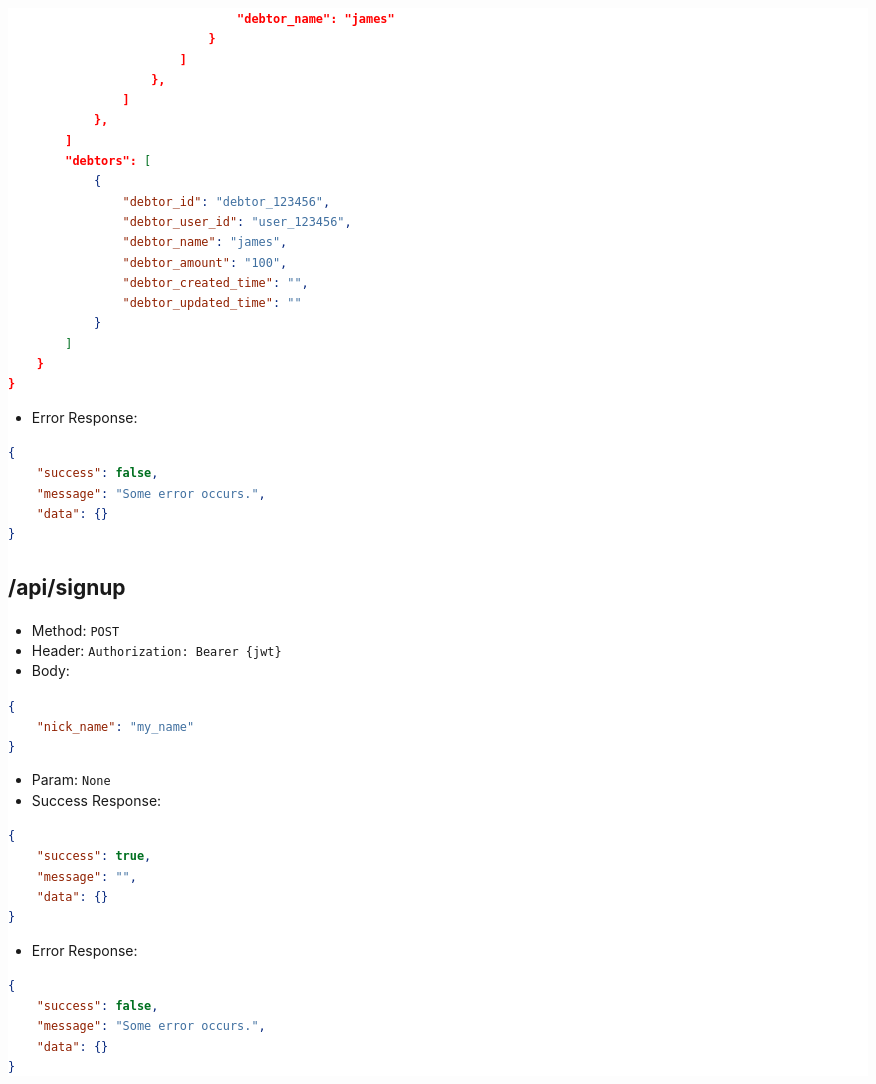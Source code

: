 ```json
                                "debtor_name": "james"
                            }
                        ]
                    },
                ]
            },
        ]
        "debtors": [
            {
                "debtor_id": "debtor_123456",
                "debtor_user_id": "user_123456",
                "debtor_name": "james",
                "debtor_amount": "100",
                "debtor_created_time": "",
                "debtor_updated_time": ""
            }
        ]
    }
}
```
- Error Response:
```json
{
    "success": false,
    "message": "Some error occurs.",
    "data": {}
}
```

## /api/signup
- Method: `POST`
- Header: `Authorization: Bearer {jwt}`
- Body:
```json
{
    "nick_name": "my_name"
}
```
- Param: `None`
- Success Response: 
```json
{
    "success": true,
    "message": "",
    "data": {}
}
```
- Error Response:
```json
{
    "success": false,
    "message": "Some error occurs.",
    "data": {}
}
```
